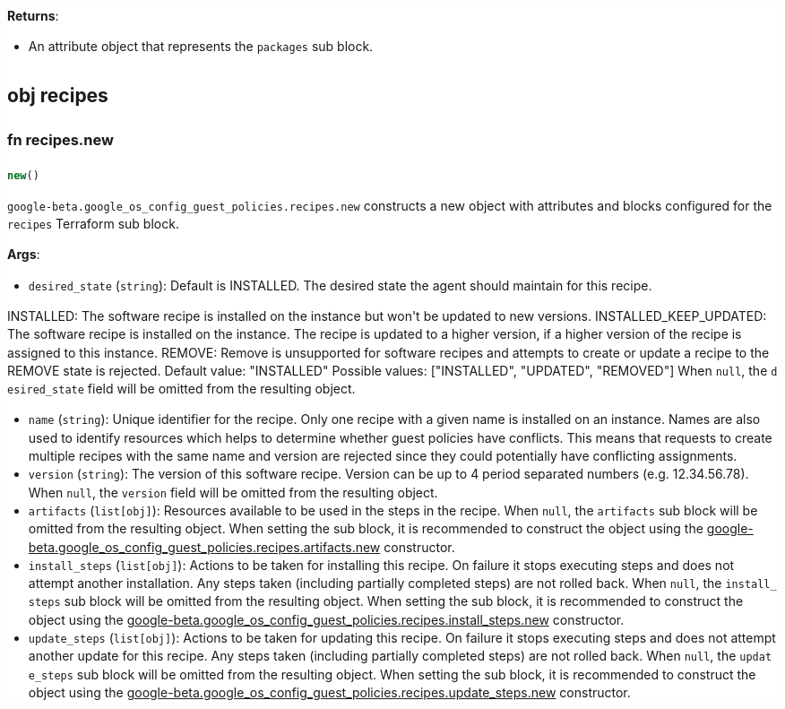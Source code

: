 **Returns**:
  - An attribute object that represents the `packages` sub block.


## obj recipes



### fn recipes.new

```ts
new()
```


`google-beta.google_os_config_guest_policies.recipes.new` constructs a new object with attributes and blocks configured for the `recipes`
Terraform sub block.



**Args**:
  - `desired_state` (`string`): Default is INSTALLED. The desired state the agent should maintain for this recipe.

INSTALLED: The software recipe is installed on the instance but won&#39;t be updated to new versions.
INSTALLED_KEEP_UPDATED: The software recipe is installed on the instance. The recipe is updated to a higher version,
if a higher version of the recipe is assigned to this instance.
REMOVE: Remove is unsupported for software recipes and attempts to create or update a recipe to the REMOVE state is rejected. Default value: &#34;INSTALLED&#34; Possible values: [&#34;INSTALLED&#34;, &#34;UPDATED&#34;, &#34;REMOVED&#34;] When `null`, the `desired_state` field will be omitted from the resulting object.
  - `name` (`string`): Unique identifier for the recipe. Only one recipe with a given name is installed on an instance.
Names are also used to identify resources which helps to determine whether guest policies have conflicts.
This means that requests to create multiple recipes with the same name and version are rejected since they
could potentially have conflicting assignments.
  - `version` (`string`): The version of this software recipe. Version can be up to 4 period separated numbers (e.g. 12.34.56.78). When `null`, the `version` field will be omitted from the resulting object.
  - `artifacts` (`list[obj]`): Resources available to be used in the steps in the recipe. When `null`, the `artifacts` sub block will be omitted from the resulting object. When setting the sub block, it is recommended to construct the object using the [google-beta.google_os_config_guest_policies.recipes.artifacts.new](#fn-recipesartifactsnew) constructor.
  - `install_steps` (`list[obj]`): Actions to be taken for installing this recipe. On failure it stops executing steps and does not attempt another installation.
Any steps taken (including partially completed steps) are not rolled back. When `null`, the `install_steps` sub block will be omitted from the resulting object. When setting the sub block, it is recommended to construct the object using the [google-beta.google_os_config_guest_policies.recipes.install_steps.new](#fn-recipesinstall_stepsnew) constructor.
  - `update_steps` (`list[obj]`): Actions to be taken for updating this recipe. On failure it stops executing steps and does not attempt another update for this recipe.
Any steps taken (including partially completed steps) are not rolled back. When `null`, the `update_steps` sub block will be omitted from the resulting object. When setting the sub block, it is recommended to construct the object using the [google-beta.google_os_config_guest_policies.recipes.update_steps.new](#fn-recipesupdate_stepsnew) constructor.
